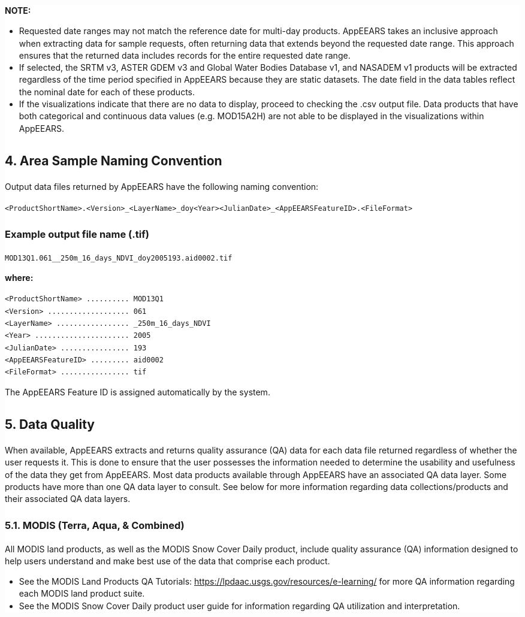 **NOTE:**  

- Requested date ranges may not match the reference date for multi-day products. AppEEARS takes an inclusive approach when extracting data for sample requests, often returning data that extends beyond the requested date range. This approach ensures that the returned data includes records for the entire requested date range.  
- If selected, the SRTM v3, ASTER GDEM v3 and Global Water Bodies Database v1, and NASADEM v1 products will be extracted regardless of the time period specified in AppEEARS because they are static datasets. The date field in the data tables reflect the nominal date for each of these products.  
- If the visualizations indicate that there are no data to display, proceed to checking the .csv output file. Data products that have both categorical and continuous data values (e.g. MOD15A2H) are not able to be displayed in the visualizations within AppEEARS.  

## 4. Area Sample Naming Convention  

Output data files returned by AppEEARS have the following naming convention:  

`<ProductShortName>.<Version>_<LayerName>_doy<Year><JulianDate>_<AppEEARSFeatureID>.<FileFormat>`  

### Example output file name (.tif)  

    MOD13Q1.061__250m_16_days_NDVI_doy2005193.aid0002.tif  

**where:**  

    <ProductShortName> .......... MOD13Q1  
    <Version> ................... 061  
    <LayerName> ................. _250m_16_days_NDVI  
    <Year> ...................... 2005  
    <JulianDate> ................ 193  
    <AppEEARSFeatureID> ......... aid0002  
    <FileFormat> ................ tif

The AppEEARS Feature ID is assigned automatically by the system.  

## 5. Data Quality  

When available, AppEEARS extracts and returns quality assurance (QA) data for each data file returned regardless of whether the user requests it. This is done to ensure that the user possesses the information needed to determine the usability and usefulness of the data they get from AppEEARS. Most data products available through AppEEARS have an associated QA data layer. Some products have more than one QA data layer to consult. See below for more information regarding data collections/products and their associated QA data layers.  

### 5.1. MODIS (Terra, Aqua, & Combined)  

All MODIS land products, as well as the MODIS Snow Cover Daily product, include quality assurance (QA) information designed to help users understand and make best use of the data that comprise each product.  

- See the MODIS Land Products QA Tutorials: <https://lpdaac.usgs.gov/resources/e-learning/> for more QA information regarding each MODIS land product suite.
- See the MODIS Snow Cover Daily product user guide for information regarding QA utilization and interpretation.
